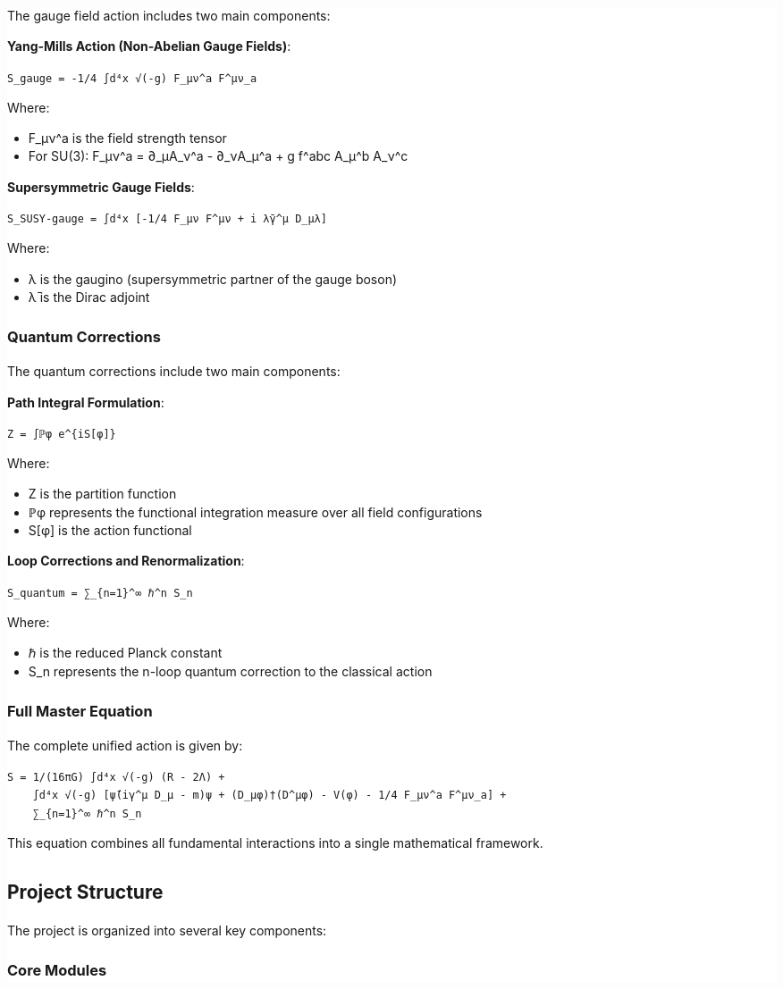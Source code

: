 The gauge field action includes two main components:

**Yang-Mills Action (Non-Abelian Gauge Fields)**:
   ```
   S_gauge = -1/4 ∫d⁴x √(-g) F_μν^a F^μν_a
   ```
   Where:
   - F_μν^a is the field strength tensor
   - For SU(3): F_μν^a = ∂_μA_ν^a - ∂_νA_μ^a + g f^abc A_μ^b A_ν^c

**Supersymmetric Gauge Fields**:
   ```
   S_SUSY-gauge = ∫d⁴x [-1/4 F_μν F^μν + i λ̄γ^μ D_μλ]
   ```
   Where:
   - λ is the gaugino (supersymmetric partner of the gauge boson)
   - λ̄ is the Dirac adjoint

### Quantum Corrections

The quantum corrections include two main components:

**Path Integral Formulation**:
   ```
   Z = ∫ℙφ e^{iS[φ]}
   ```
   Where:
   - Z is the partition function
   - ℙφ represents the functional integration measure over all field configurations
   - S[φ] is the action functional

**Loop Corrections and Renormalization**:
   ```
   S_quantum = ∑_{n=1}^∞ ℏ^n S_n
   ```
   Where:
   - ℏ is the reduced Planck constant
   - S_n represents the n-loop quantum correction to the classical action

### Full Master Equation

The complete unified action is given by:
```
S = 1/(16πG) ∫d⁴x √(-g) (R - 2Λ) + 
    ∫d⁴x √(-g) [ψ̄(iγ^μ D_μ - m)ψ + (D_μφ)†(D^μφ) - V(φ) - 1/4 F_μν^a F^μν_a] + 
    ∑_{n=1}^∞ ℏ^n S_n
```

This equation combines all fundamental interactions into a single mathematical framework.

## Project Structure

The project is organized into several key components:

### Core Modules
